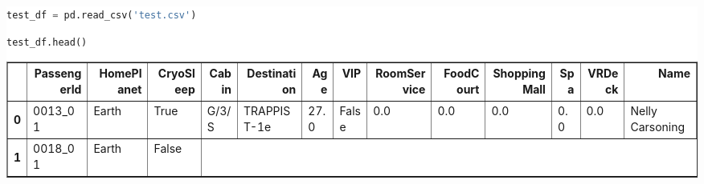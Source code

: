 
```python
test_df = pd.read_csv('test.csv')
```


```python
test_df.head()
```




<div>
<style scoped>
    .dataframe tbody tr th:only-of-type {
        vertical-align: middle;
    }

    .dataframe tbody tr th {
        vertical-align: top;
    }

    .dataframe thead th {
        text-align: right;
    }
</style>
<table border="1" class="dataframe">
  <thead>
    <tr style="text-align: right;">
      <th></th>
      <th>PassengerId</th>
      <th>HomePlanet</th>
      <th>CryoSleep</th>
      <th>Cabin</th>
      <th>Destination</th>
      <th>Age</th>
      <th>VIP</th>
      <th>RoomService</th>
      <th>FoodCourt</th>
      <th>ShoppingMall</th>
      <th>Spa</th>
      <th>VRDeck</th>
      <th>Name</th>
    </tr>
  </thead>
  <tbody>
    <tr>
      <th>0</th>
      <td>0013_01</td>
      <td>Earth</td>
      <td>True</td>
      <td>G/3/S</td>
      <td>TRAPPIST-1e</td>
      <td>27.0</td>
      <td>False</td>
      <td>0.0</td>
      <td>0.0</td>
      <td>0.0</td>
      <td>0.0</td>
      <td>0.0</td>
      <td>Nelly Carsoning</td>
    </tr>
    <tr>
      <th>1</th>
      <td>0018_01</td>
      <td>Earth</td>
      <td>False</td>